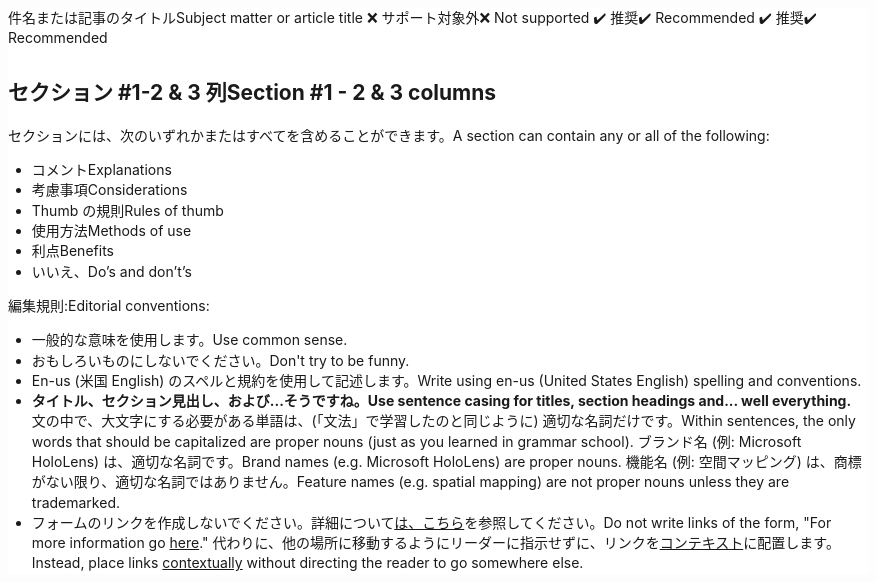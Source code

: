 <tr>
     <td><span data-ttu-id="0cee7-117">件名または記事のタイトル</span><span class="sxs-lookup"><span data-stu-id="0cee7-117">Subject matter or article title</span></span></td>
     <td><span data-ttu-id="0cee7-118">❌ サポート対象外</span><span class="sxs-lookup"><span data-stu-id="0cee7-118">❌ Not supported</span></span></td>
     <td><span data-ttu-id="0cee7-119">✔️ 推奨</span><span class="sxs-lookup"><span data-stu-id="0cee7-119">✔️ Recommended</span></span></td>
     <td><span data-ttu-id="0cee7-120">✔️ 推奨</span><span class="sxs-lookup"><span data-stu-id="0cee7-120">✔️ Recommended</span></span></td>
</tr>
</table>

<br>



## <a name="section-1---2--3-columns"></a><span data-ttu-id="0cee7-121">セクション #1-2 & 3 列</span><span class="sxs-lookup"><span data-stu-id="0cee7-121">Section #1 - 2 & 3 columns</span></span>

<span data-ttu-id="0cee7-122">セクションには、次のいずれかまたはすべてを含めることができます。</span><span class="sxs-lookup"><span data-stu-id="0cee7-122">A section can contain any or all of the following:</span></span>  

*   <span data-ttu-id="0cee7-123">コメント</span><span class="sxs-lookup"><span data-stu-id="0cee7-123">Explanations</span></span>
*   <span data-ttu-id="0cee7-124">考慮事項</span><span class="sxs-lookup"><span data-stu-id="0cee7-124">Considerations</span></span>
*   <span data-ttu-id="0cee7-125">Thumb の規則</span><span class="sxs-lookup"><span data-stu-id="0cee7-125">Rules of thumb</span></span> 
*   <span data-ttu-id="0cee7-126">使用方法</span><span class="sxs-lookup"><span data-stu-id="0cee7-126">Methods of use</span></span> 
*   <span data-ttu-id="0cee7-127">利点</span><span class="sxs-lookup"><span data-stu-id="0cee7-127">Benefits</span></span>
*   <span data-ttu-id="0cee7-128">いいえ、</span><span class="sxs-lookup"><span data-stu-id="0cee7-128">Do’s and don’t’s</span></span>

<span data-ttu-id="0cee7-129">編集規則:</span><span class="sxs-lookup"><span data-stu-id="0cee7-129">Editorial conventions:</span></span>

*   <span data-ttu-id="0cee7-130">一般的な意味を使用します。</span><span class="sxs-lookup"><span data-stu-id="0cee7-130">Use common sense.</span></span>
*   <span data-ttu-id="0cee7-131">おもしろいものにしないでください。</span><span class="sxs-lookup"><span data-stu-id="0cee7-131">Don't try to be funny.</span></span>
*   <span data-ttu-id="0cee7-132">En-us (米国 English) のスペルと規約を使用して記述します。</span><span class="sxs-lookup"><span data-stu-id="0cee7-132">Write using en-us (United States English) spelling and conventions.</span></span>
*   <span data-ttu-id="0cee7-133">**タイトル、セクション見出し、および...そうですね。**</span><span class="sxs-lookup"><span data-stu-id="0cee7-133">**Use sentence casing for titles, section headings and... well everything.**</span></span> <span data-ttu-id="0cee7-134">文の中で、大文字にする必要がある単語は、(「文法」で学習したのと同じように) 適切な名詞だけです。</span><span class="sxs-lookup"><span data-stu-id="0cee7-134">Within sentences, the only words that should be capitalized are proper nouns (just as you learned in grammar school).</span></span> <span data-ttu-id="0cee7-135">ブランド名 (例: Microsoft HoloLens) は、適切な名詞です。</span><span class="sxs-lookup"><span data-stu-id="0cee7-135">Brand names (e.g. Microsoft HoloLens) are proper nouns.</span></span> <span data-ttu-id="0cee7-136">機能名 (例: 空間マッピング) は、商標がない限り、適切な名詞ではありません。</span><span class="sxs-lookup"><span data-stu-id="0cee7-136">Feature names (e.g. spatial mapping) are not proper nouns unless they are trademarked.</span></span>
*   <span data-ttu-id="0cee7-137">フォームのリンクを作成しないでください。詳細について[は、こちら](contributing.md)を参照してください。</span><span class="sxs-lookup"><span data-stu-id="0cee7-137">Do not write links of the form, "For more information go [here](contributing.md)."</span></span> <span data-ttu-id="0cee7-138">代わりに、他の場所に移動するようにリーダーに指示せずに、リンクを[コンテキスト](contributing.md)に配置します。</span><span class="sxs-lookup"><span data-stu-id="0cee7-138">Instead, place links [contextually](contributing.md) without directing the reader to go somewhere else.</span></span>